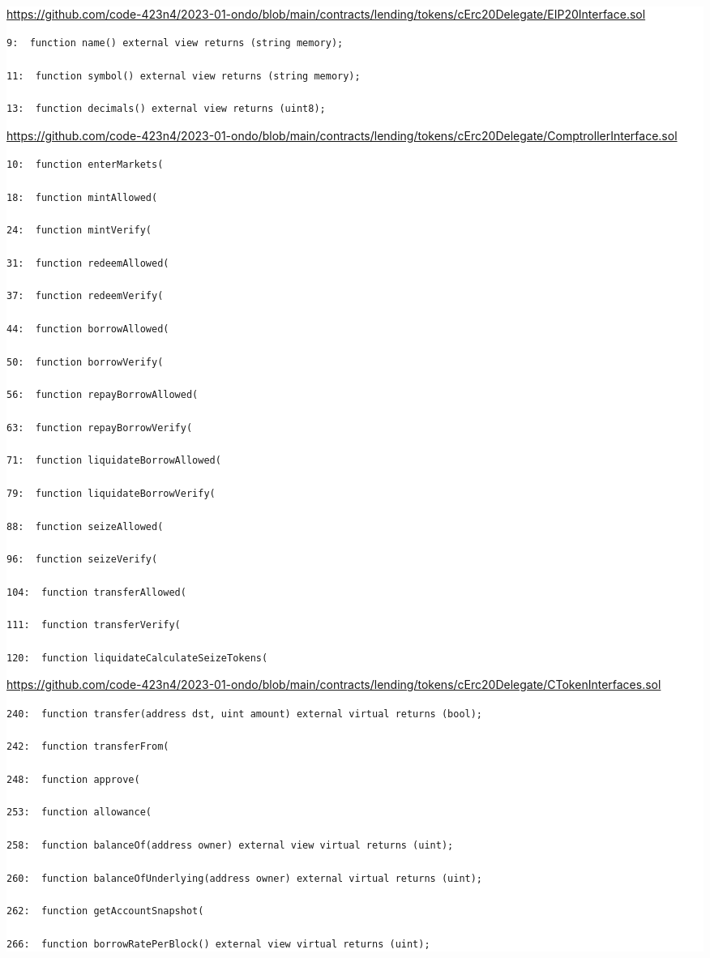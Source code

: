 https://github.com/code-423n4/2023-01-ondo/blob/main/contracts/lending/tokens/cErc20Delegate/EIP20Interface.sol

```solidity
9:  function name() external view returns (string memory);

11:  function symbol() external view returns (string memory);

13:  function decimals() external view returns (uint8);
```

https://github.com/code-423n4/2023-01-ondo/blob/main/contracts/lending/tokens/cErc20Delegate/ComptrollerInterface.sol

```solidity
10:  function enterMarkets(

18:  function mintAllowed(

24:  function mintVerify(

31:  function redeemAllowed(

37:  function redeemVerify(

44:  function borrowAllowed(

50:  function borrowVerify(

56:  function repayBorrowAllowed(

63:  function repayBorrowVerify(

71:  function liquidateBorrowAllowed(

79:  function liquidateBorrowVerify(

88:  function seizeAllowed(

96:  function seizeVerify(

104:  function transferAllowed(

111:  function transferVerify(

120:  function liquidateCalculateSeizeTokens(
```

https://github.com/code-423n4/2023-01-ondo/blob/main/contracts/lending/tokens/cErc20Delegate/CTokenInterfaces.sol

```solidity
240:  function transfer(address dst, uint amount) external virtual returns (bool);

242:  function transferFrom(

248:  function approve(

253:  function allowance(

258:  function balanceOf(address owner) external view virtual returns (uint);

260:  function balanceOfUnderlying(address owner) external virtual returns (uint);

262:  function getAccountSnapshot(

266:  function borrowRatePerBlock() external view virtual returns (uint);
```